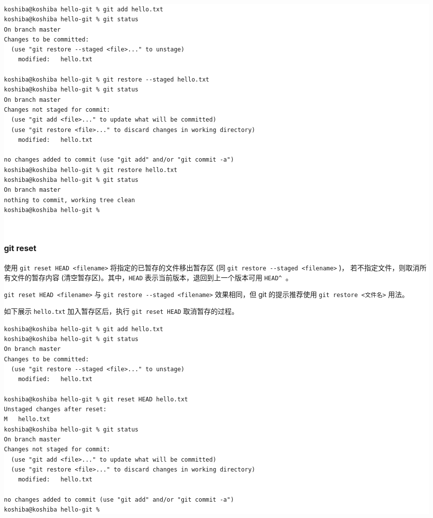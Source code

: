 ```shell
koshiba@koshiba hello-git % git add hello.txt
koshiba@koshiba hello-git % git status
On branch master
Changes to be committed:
  (use "git restore --staged <file>..." to unstage)
	modified:   hello.txt

koshiba@koshiba hello-git % git restore --staged hello.txt
koshiba@koshiba hello-git % git status
On branch master
Changes not staged for commit:
  (use "git add <file>..." to update what will be committed)
  (use "git restore <file>..." to discard changes in working directory)
	modified:   hello.txt

no changes added to commit (use "git add" and/or "git commit -a")
koshiba@koshiba hello-git % git restore hello.txt
koshiba@koshiba hello-git % git status
On branch master
nothing to commit, working tree clean
koshiba@koshiba hello-git %
```

<br />

### git reset

使用 `git reset HEAD <filename>` 将指定的已暂存的文件移出暂存区 (同 `git restore --staged <filename>` )， 若不指定文件，则取消所有文件的暂存内容 (清空暂存区)。其中，`HEAD` 表示当前版本，退回到上一个版本可用 `HEAD^ `。

`git reset HEAD <filename>` 与 `git restore --staged <filename>` 效果相同，但 git 的提示推荐使用 `git restore <文件名>` 用法。

如下展示 `hello.txt` 加入暂存区后，执行 `git reset HEAD` 取消暂存的过程。

```shell
koshiba@koshiba hello-git % git add hello.txt
koshiba@koshiba hello-git % git status
On branch master
Changes to be committed:
  (use "git restore --staged <file>..." to unstage)
	modified:   hello.txt

koshiba@koshiba hello-git % git reset HEAD hello.txt
Unstaged changes after reset:
M	hello.txt
koshiba@koshiba hello-git % git status
On branch master
Changes not staged for commit:
  (use "git add <file>..." to update what will be committed)
  (use "git restore <file>..." to discard changes in working directory)
	modified:   hello.txt

no changes added to commit (use "git add" and/or "git commit -a")
koshiba@koshiba hello-git %
```
